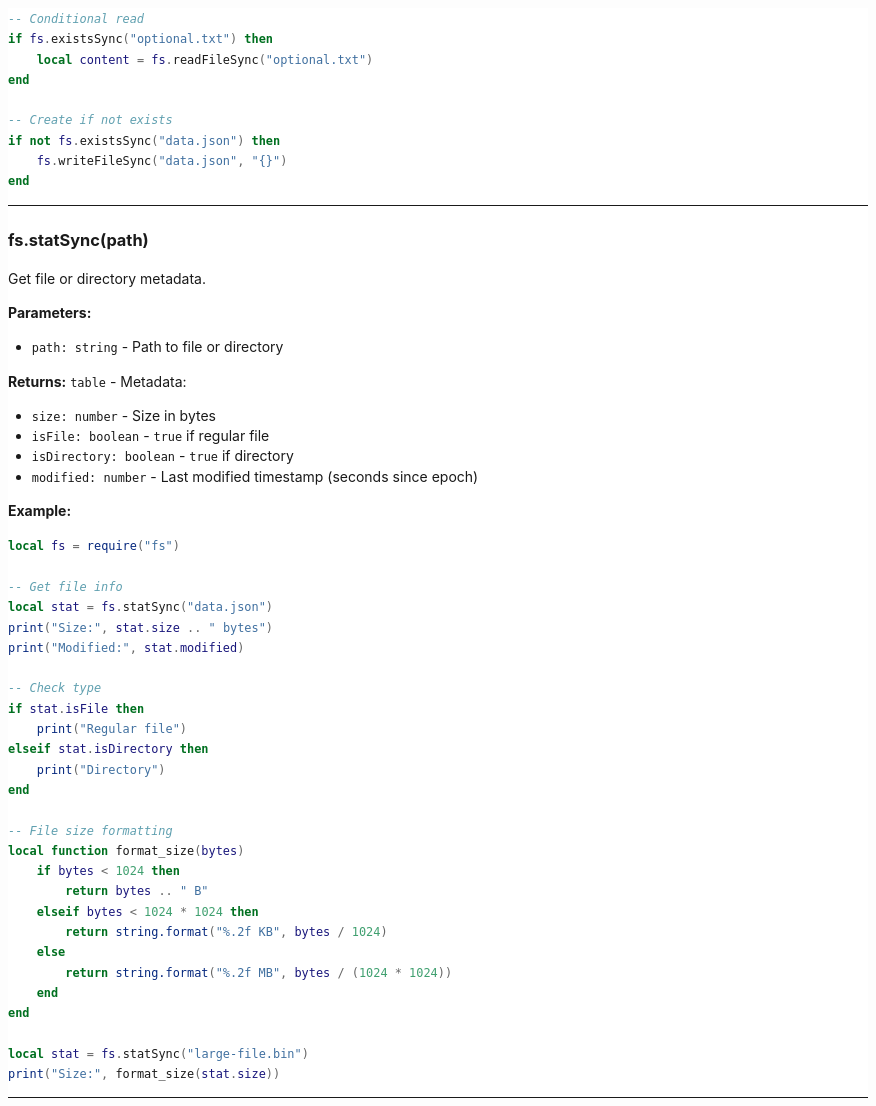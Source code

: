 ```lua
-- Conditional read
if fs.existsSync("optional.txt") then
    local content = fs.readFileSync("optional.txt")
end

-- Create if not exists
if not fs.existsSync("data.json") then
    fs.writeFileSync("data.json", "{}")
end
```

---

### fs.statSync(path)

Get file or directory metadata.

**Parameters:**
- `path: string` - Path to file or directory

**Returns:** `table` - Metadata:
  - `size: number` - Size in bytes
  - `isFile: boolean` - `true` if regular file
  - `isDirectory: boolean` - `true` if directory
  - `modified: number` - Last modified timestamp (seconds since epoch)

**Example:**
```lua
local fs = require("fs")

-- Get file info
local stat = fs.statSync("data.json")
print("Size:", stat.size .. " bytes")
print("Modified:", stat.modified)

-- Check type
if stat.isFile then
    print("Regular file")
elseif stat.isDirectory then
    print("Directory")
end

-- File size formatting
local function format_size(bytes)
    if bytes < 1024 then
        return bytes .. " B"
    elseif bytes < 1024 * 1024 then
        return string.format("%.2f KB", bytes / 1024)
    else
        return string.format("%.2f MB", bytes / (1024 * 1024))
    end
end

local stat = fs.statSync("large-file.bin")
print("Size:", format_size(stat.size))
```

---